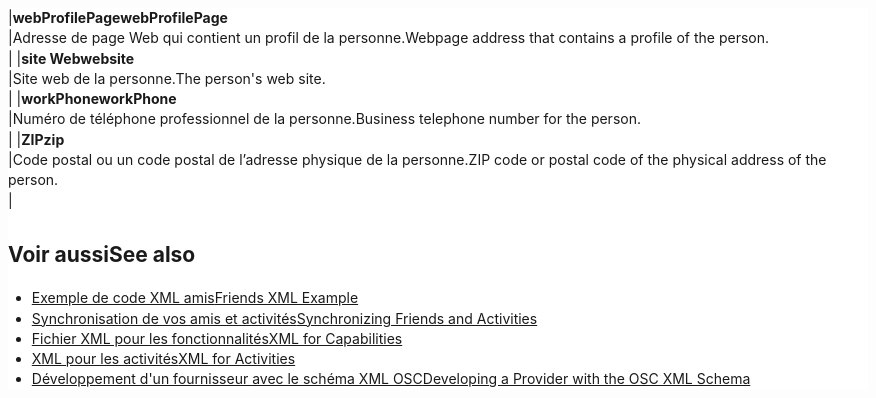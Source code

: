 |<span data-ttu-id="b9c13-243">**webProfilePage**</span><span class="sxs-lookup"><span data-stu-id="b9c13-243">**webProfilePage**</span></span> <br/> |<span data-ttu-id="b9c13-244">Adresse de page Web qui contient un profil de la personne.</span><span class="sxs-lookup"><span data-stu-id="b9c13-244">Webpage address that contains a profile of the person.</span></span>  <br/> |
|<span data-ttu-id="b9c13-245">**site Web**</span><span class="sxs-lookup"><span data-stu-id="b9c13-245">**website**</span></span> <br/> |<span data-ttu-id="b9c13-246">Site web de la personne.</span><span class="sxs-lookup"><span data-stu-id="b9c13-246">The person's web site.</span></span>  <br/> |
|<span data-ttu-id="b9c13-247">**workPhone**</span><span class="sxs-lookup"><span data-stu-id="b9c13-247">**workPhone**</span></span> <br/> |<span data-ttu-id="b9c13-248">Numéro de téléphone professionnel de la personne.</span><span class="sxs-lookup"><span data-stu-id="b9c13-248">Business telephone number for the person.</span></span>  <br/> |
|<span data-ttu-id="b9c13-249">**ZIP**</span><span class="sxs-lookup"><span data-stu-id="b9c13-249">**zip**</span></span> <br/> |<span data-ttu-id="b9c13-250">Code postal ou un code postal de l’adresse physique de la personne.</span><span class="sxs-lookup"><span data-stu-id="b9c13-250">ZIP code or postal code of the physical address of the person.</span></span>  <br/> |
   
## <a name="see-also"></a><span data-ttu-id="b9c13-251">Voir aussi</span><span class="sxs-lookup"><span data-stu-id="b9c13-251">See also</span></span>

- [<span data-ttu-id="b9c13-252">Exemple de code XML amis</span><span class="sxs-lookup"><span data-stu-id="b9c13-252">Friends XML Example</span></span>](friends-xml-example.md)  
- [<span data-ttu-id="b9c13-253">Synchronisation de vos amis et activités</span><span class="sxs-lookup"><span data-stu-id="b9c13-253">Synchronizing Friends and Activities</span></span>](synchronizing-friends-and-activities.md)  
- [<span data-ttu-id="b9c13-254">Fichier XML pour les fonctionnalités</span><span class="sxs-lookup"><span data-stu-id="b9c13-254">XML for Capabilities</span></span>](xml-for-capabilities.md) 
- [<span data-ttu-id="b9c13-255">XML pour les activités</span><span class="sxs-lookup"><span data-stu-id="b9c13-255">XML for Activities</span></span>](xml-for-activities.md)
- [<span data-ttu-id="b9c13-256">Développement d'un fournisseur avec le schéma XML OSC</span><span class="sxs-lookup"><span data-stu-id="b9c13-256">Developing a Provider with the OSC XML Schema</span></span>](developing-a-provider-with-the-osc-xml-schema.md)

